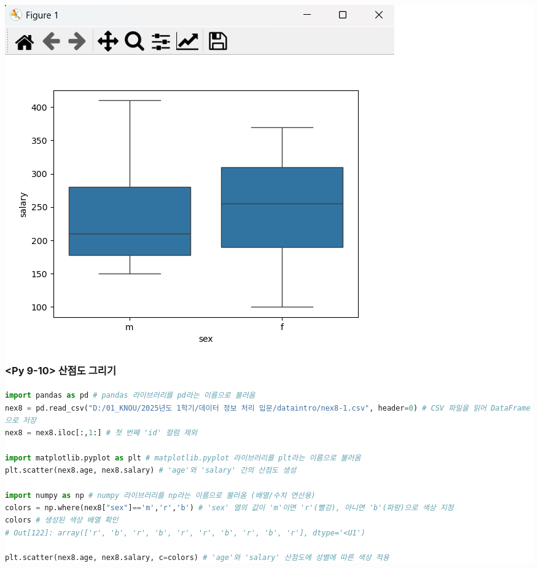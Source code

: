 ![image.png](/assets/img/knou/dip/2025-05-30-knou-dip-15/image5.png)

### <Py 9-10> 산점도 그리기

```python
import pandas as pd # pandas 라이브러리를 pd라는 이름으로 불러옴
nex8 = pd.read_csv("D:/01_KNOU/2025년도 1학기/데이터 정보 처리 입문/dataintro/nex8-1.csv", header=0) # CSV 파일을 읽어 DataFrame으로 저장
nex8 = nex8.iloc[:,1:] # 첫 번째 'id' 컬럼 제외

import matplotlib.pyplot as plt # matplotlib.pyplot 라이브러리를 plt라는 이름으로 불러옴
plt.scatter(nex8.age, nex8.salary) # 'age'와 'salary' 간의 산점도 생성

import numpy as np # numpy 라이브러리를 np라는 이름으로 불러옴 (배열/수치 연산용)
colors = np.where(nex8["sex"]=='m','r','b') # 'sex' 열의 값이 'm'이면 'r'(빨강), 아니면 'b'(파랑)으로 색상 지정
colors # 생성된 색상 배열 확인
# Out[122]: array(['r', 'b', 'r', 'b', 'r', 'r', 'b', 'r', 'b', 'r'], dtype='<U1')

plt.scatter(nex8.age, nex8.salary, c=colors) # 'age'와 'salary' 산점도에 성별에 따른 색상 적용
```
